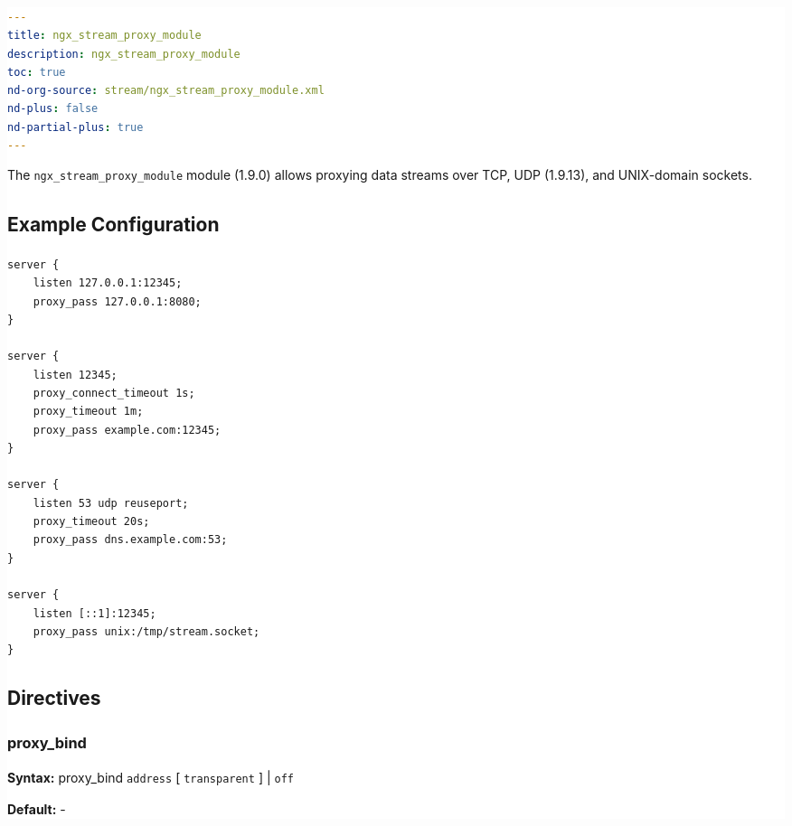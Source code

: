 ```yaml
---
title: ngx_stream_proxy_module
description: ngx_stream_proxy_module
toc: true
nd-org-source: stream/ngx_stream_proxy_module.xml
nd-plus: false
nd-partial-plus: true
---
```






The `ngx_stream_proxy_module` module (1.9.0) allows proxying
data streams over TCP, UDP (1.9.13), and UNIX-domain sockets.
## Example Configuration


```nginx
server {
    listen 127.0.0.1:12345;
    proxy_pass 127.0.0.1:8080;
}

server {
    listen 12345;
    proxy_connect_timeout 1s;
    proxy_timeout 1m;
    proxy_pass example.com:12345;
}

server {
    listen 53 udp reuseport;
    proxy_timeout 20s;
    proxy_pass dns.example.com:53;
}

server {
    listen [::1]:12345;
    proxy_pass unix:/tmp/stream.socket;
}

```

## Directives

### proxy_bind

**Syntax:** proxy_bind `address` [ `transparent` ] | `off`

**Default:** -
